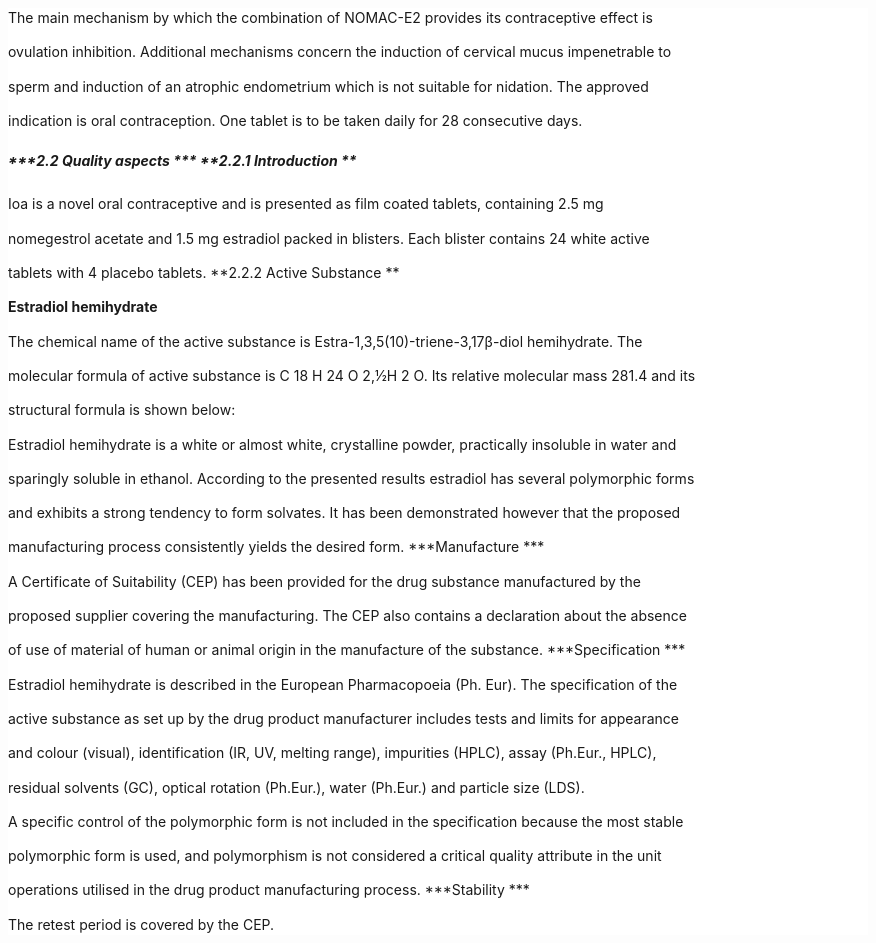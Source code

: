 The main mechanism by which the combination of NOMAC-E2 provides its contraceptive effect is

ovulation inhibition. Additional mechanisms concern the induction of cervical mucus impenetrable to

sperm and induction of an atrophic endometrium which is not suitable for nidation. The approved

indication is oral contraception. One tablet is to be taken daily for 28 consecutive days.
##### ***2.2 Quality aspects *** **2.2.1 Introduction **

Ioa is a novel oral contraceptive and is presented as film coated tablets, containing 2.5 mg

nomegestrol acetate and 1.5 mg estradiol packed in blisters. Each blister contains 24 white active

tablets with 4 placebo tablets. **2.2.2 Active Substance **

**Estradiol hemihydrate**

The chemical name of the active substance is Estra-1,3,5(10)-triene-3,17β-diol hemihydrate. The

molecular formula of active substance is C 18 H 24 O 2,½H 2 O. Its relative molecular mass 281.4 and its

structural formula is shown below:

Estradiol hemihydrate is a white or almost white, crystalline powder, practically insoluble in water and

sparingly soluble in ethanol. According to the presented results estradiol has several polymorphic forms

and exhibits a strong tendency to form solvates. It has been demonstrated however that the proposed

manufacturing process consistently yields the desired form. ***Manufacture ***

A Certificate of Suitability (CEP) has been provided for the drug substance manufactured by the

proposed supplier covering the manufacturing. The CEP also contains a declaration about the absence

of use of material of human or animal origin in the manufacture of the substance. ***Specification ***

Estradiol hemihydrate is described in the European Pharmacopoeia (Ph. Eur). The specification of the

active substance as set up by the drug product manufacturer includes tests and limits for appearance

and colour (visual), identification (IR, UV, melting range), impurities (HPLC), assay (Ph.Eur., HPLC),

residual solvents (GC), optical rotation (Ph.Eur.), water (Ph.Eur.) and particle size (LDS).

A specific control of the polymorphic form is not included in the specification because the most stable

polymorphic form is used, and polymorphism is not considered a critical quality attribute in the unit

operations utilised in the drug product manufacturing process. ***Stability ***

The retest period is covered by the CEP.
